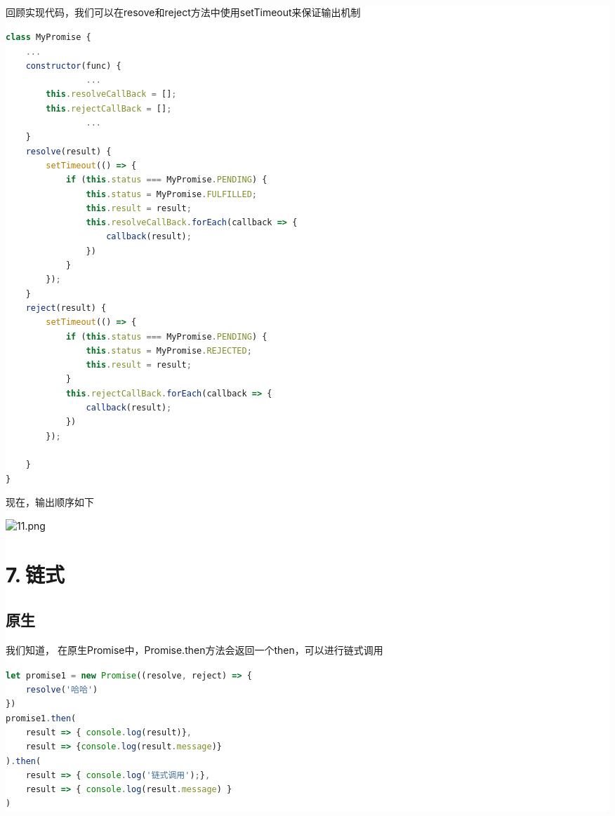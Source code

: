 回顾实现代码，我们可以在resove和reject方法中使用setTimeout来保证输出机制

```javascript
class MyPromise {
  	...
    constructor(func) {
				...
        this.resolveCallBack = [];
        this.rejectCallBack = [];
				...
    }
    resolve(result) {
        setTimeout(() => {
            if (this.status === MyPromise.PENDING) {
                this.status = MyPromise.FULFILLED;
                this.result = result;
                this.resolveCallBack.forEach(callback => {
                    callback(result);
                })
            }
        });
    }
    reject(result) {
        setTimeout(() => {
            if (this.status === MyPromise.PENDING) {
                this.status = MyPromise.REJECTED;
                this.result = result;
            }
            this.rejectCallBack.forEach(callback => {
                callback(result);
            })
        });

    }
}
```

现在，输出顺序如下

![11.png](11.png)

# 7. 链式

## 原生

我们知道， 在原生Promise中，Promise.then方法会返回一个then，可以进行链式调用

```javascript
let promise1 = new Promise((resolve, reject) => {
    resolve('哈哈')
})
promise1.then(
    result => { console.log(result)},
    result => {console.log(result.message)}
).then(
    result => { console.log('链式调用');},
    result => { console.log(result.message) }
)
```

